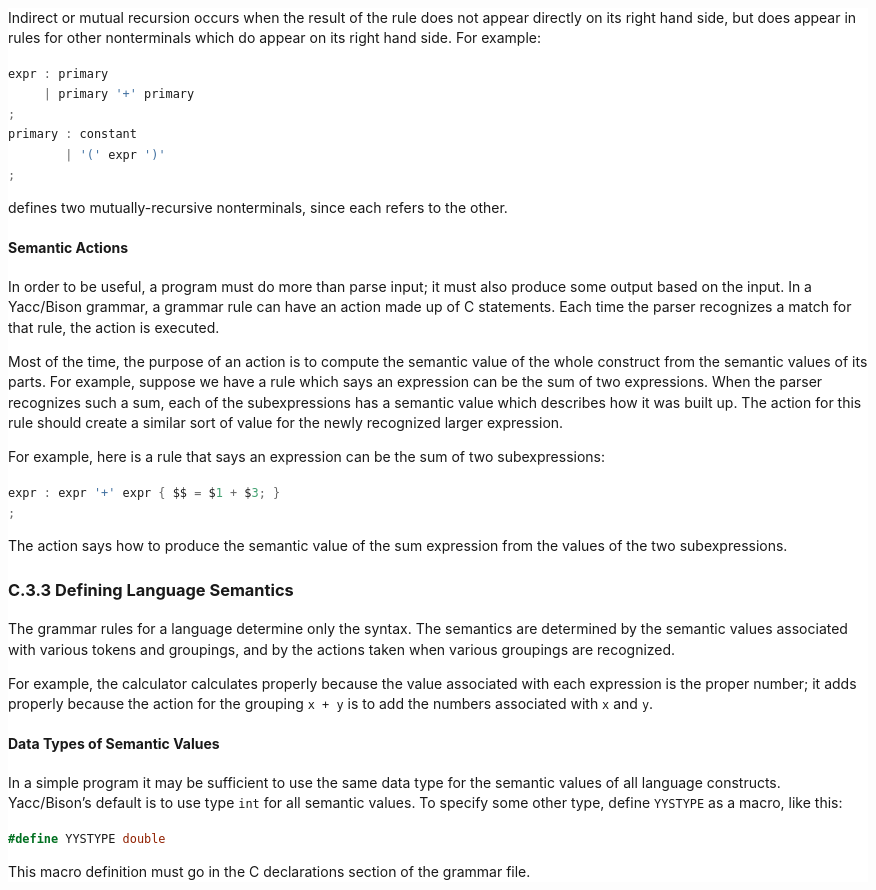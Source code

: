 Indirect or mutual recursion occurs when the result of the rule does not appear directly on its right hand side, but does appear in rules for other nonterminals which do appear on its right hand side. For example:

```c
expr : primary
     | primary '+' primary
;
primary : constant
        | '(' expr ')'
;
```

defines two mutually-recursive nonterminals, since each refers to the other.

#### Semantic Actions

In order to be useful, a program must do more than parse input; it must also produce some output based on the input. In a Yacc/Bison grammar, a grammar rule can have an action made up of C statements. Each time the parser recognizes a match for that rule, the action is executed.

Most of the time, the purpose of an action is to compute the semantic value of the whole construct from the semantic values of its parts. For example, suppose we have a rule which says an expression can be the sum of two expressions. When the parser recognizes such a sum, each of the subexpressions has a semantic value which describes how it was built up. The action for this rule should create a similar sort of value for the newly recognized larger expression.

For example, here is a rule that says an expression can be the sum of two subexpressions:

```c
expr : expr '+' expr { $$ = $1 + $3; }
;
```

The action says how to produce the semantic value of the sum expression from the values of the two subexpressions.

### C.3.3 Defining Language Semantics

The grammar rules for a language determine only the syntax. The semantics are determined by the semantic values associated with various tokens and groupings, and by the actions taken when various groupings are recognized.

For example, the calculator calculates properly because the value associated with each expression is the proper number; it adds properly because the action for the grouping `x + y` is to add the numbers associated with `x` and `y`.

#### Data Types of Semantic Values

In a simple program it may be sufficient to use the same data type for the semantic values of all language constructs. Yacc/Bison’s default is to use type `int` for all semantic values. To specify some other type, define `YYSTYPE` as a macro, like this:

```Cs
#define YYSTYPE double
```

This macro definition must go in the C declarations section of the grammar file.
